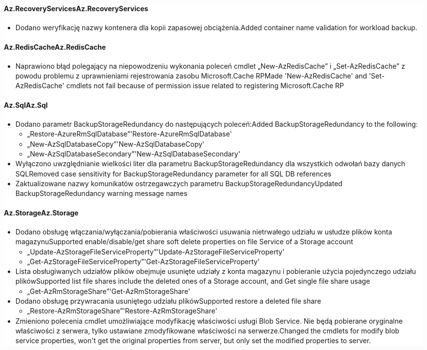 #### <a name="azrecoveryservices"></a><span data-ttu-id="b12be-388">Az.RecoveryServices</span><span class="sxs-lookup"><span data-stu-id="b12be-388">Az.RecoveryServices</span></span>
* <span data-ttu-id="b12be-389">Dodano weryfikację nazwy kontenera dla kopii zapasowej obciążenia.</span><span class="sxs-lookup"><span data-stu-id="b12be-389">Added container name validation for workload backup.</span></span>

#### <a name="azrediscache"></a><span data-ttu-id="b12be-390">Az.RedisCache</span><span class="sxs-lookup"><span data-stu-id="b12be-390">Az.RedisCache</span></span>
* <span data-ttu-id="b12be-391">Naprawiono błąd polegający na niepowodzeniu wykonania poleceń cmdlet „New-AzRedisCache” i „Set-AzRedisCache” z powodu problemu z uprawnieniami rejestrowania zasobu Microsoft.Cache RP</span><span class="sxs-lookup"><span data-stu-id="b12be-391">Made 'New-AzRedisCache' and 'Set-AzRedisCache' cmdlets not fail because of permission issue related to registering Microsoft.Cache RP</span></span>

#### <a name="azsql"></a><span data-ttu-id="b12be-392">Az.Sql</span><span class="sxs-lookup"><span data-stu-id="b12be-392">Az.Sql</span></span>
* <span data-ttu-id="b12be-393">Dodano parametr BackupStorageRedundancy do następujących poleceń:</span><span class="sxs-lookup"><span data-stu-id="b12be-393">Added BackupStorageRedundancy to the following:</span></span> 
    - <span data-ttu-id="b12be-394">„Restore-AzureRmSqlDatabase”</span><span class="sxs-lookup"><span data-stu-id="b12be-394">'Restore-AzureRmSqlDatabase'</span></span>
    - <span data-ttu-id="b12be-395">„New-AzSqlDatabaseCopy”</span><span class="sxs-lookup"><span data-stu-id="b12be-395">'New-AzSqlDatabaseCopy'</span></span>
    - <span data-ttu-id="b12be-396">„New-AzSqlDatabaseSecondary”</span><span class="sxs-lookup"><span data-stu-id="b12be-396">'New-AzSqlDatabaseSecondary'</span></span>
* <span data-ttu-id="b12be-397">Wyłączono uwzględnianie wielkości liter dla parametru BackupStorageRedundancy dla wszystkich odwołań bazy danych SQL</span><span class="sxs-lookup"><span data-stu-id="b12be-397">Removed case sensitivity for BackupStorageRedundancy parameter for all SQL DB references</span></span> 
* <span data-ttu-id="b12be-398">Zaktualizowane nazwy komunikatów ostrzegawczych parametru BackupStorageRedundancy</span><span class="sxs-lookup"><span data-stu-id="b12be-398">Updated BackupStorageRedundancy warning message names</span></span>

#### <a name="azstorage"></a><span data-ttu-id="b12be-399">Az.Storage</span><span class="sxs-lookup"><span data-stu-id="b12be-399">Az.Storage</span></span>
* <span data-ttu-id="b12be-400">Dodano obsługę włączania/wyłączania/pobierania właściwości usuwania nietrwałego udziału w usłudze plików konta magazynu</span><span class="sxs-lookup"><span data-stu-id="b12be-400">Supported enable/disable/get share soft delete properties on file Service of a Storage account</span></span>
    - <span data-ttu-id="b12be-401">„Update-AzStorageFileServiceProperty”</span><span class="sxs-lookup"><span data-stu-id="b12be-401">'Update-AzStorageFileServiceProperty'</span></span>
    - <span data-ttu-id="b12be-402">„Get-AzStorageFileServiceProperty”</span><span class="sxs-lookup"><span data-stu-id="b12be-402">'Get-AzStorageFileServiceProperty'</span></span>
* <span data-ttu-id="b12be-403">Lista obsługiwanych udziałów plików obejmuje usunięte udziały z konta magazynu i pobieranie użycia pojedynczego udziału plików</span><span class="sxs-lookup"><span data-stu-id="b12be-403">Supported list file shares include the deleted ones of a Storage account, and Get single file share usage</span></span>
    - <span data-ttu-id="b12be-404">„Get-AzRmStorageShare”</span><span class="sxs-lookup"><span data-stu-id="b12be-404">'Get-AzRmStorageShare'</span></span>
* <span data-ttu-id="b12be-405">Dodano obsługę przywracania usuniętego udziału plików</span><span class="sxs-lookup"><span data-stu-id="b12be-405">Supported restore a deleted file share</span></span>
    - <span data-ttu-id="b12be-406">„Restore-AzRmStorageShare”</span><span class="sxs-lookup"><span data-stu-id="b12be-406">'Restore-AzRmStorageShare'</span></span>
* <span data-ttu-id="b12be-407">Zmieniono polecenia cmdlet umożliwiające modyfikację właściwości usługi Blob Service. Nie będą pobierane oryginalne właściwości z serwera, tylko ustawiane zmodyfikowane właściwości na serwerze.</span><span class="sxs-lookup"><span data-stu-id="b12be-407">Changed the cmdlets for modify blob service properties, won't get the original properties from server, but only set the modified properties to server.</span></span>